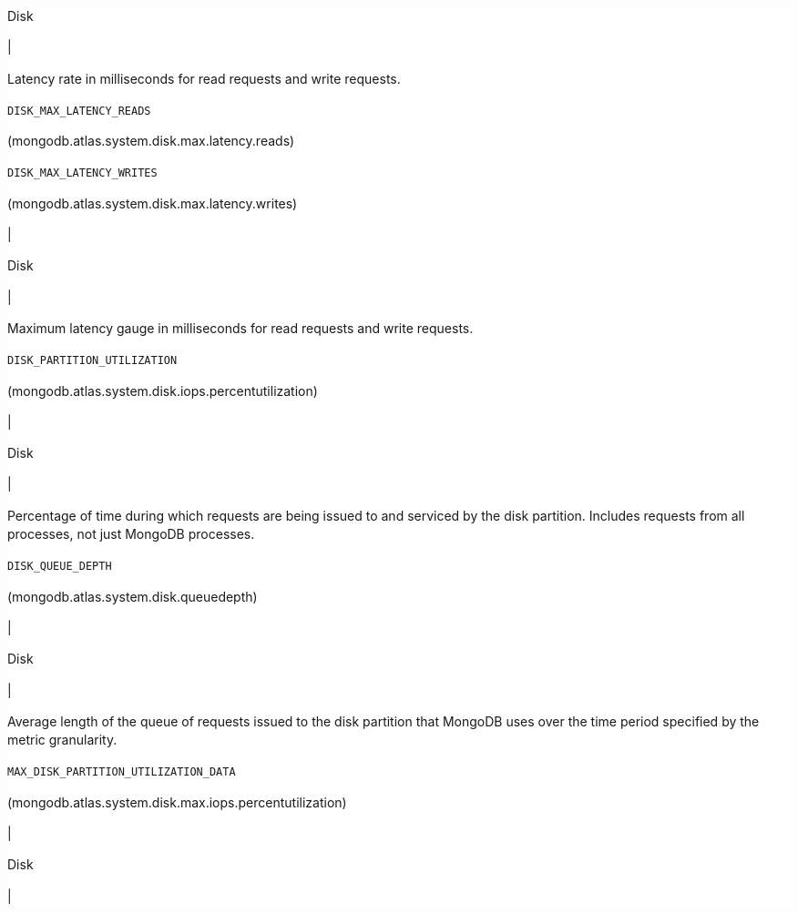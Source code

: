 Disk

|

Latency rate in milliseconds for read requests and write requests.  
  
`DISK_MAX_LATENCY_READS`

(mongodb.atlas.system.disk.max.latency.reads)

`DISK_MAX_LATENCY_WRITES`

(mongodb.atlas.system.disk.max.latency.writes)

|

Disk

|

Maximum latency gauge in milliseconds for read requests and write requests.  
  
`DISK_PARTITION_UTILIZATION`

(mongodb.atlas.system.disk.iops.percentutilization)

|

Disk

|

Percentage of time during which requests are being issued to and serviced by
the disk partition. Includes requests from all processes, not just MongoDB
processes.  
  
`DISK_QUEUE_DEPTH`

(mongodb.atlas.system.disk.queuedepth)

|

Disk

|

Average length of the queue of requests issued to the disk partition that
MongoDB uses over the time period specified by the metric granularity.  
  
`MAX_DISK_PARTITION_UTILIZATION_DATA`

(mongodb.atlas.system.disk.max.iops.percentutilization)

|

Disk

|
